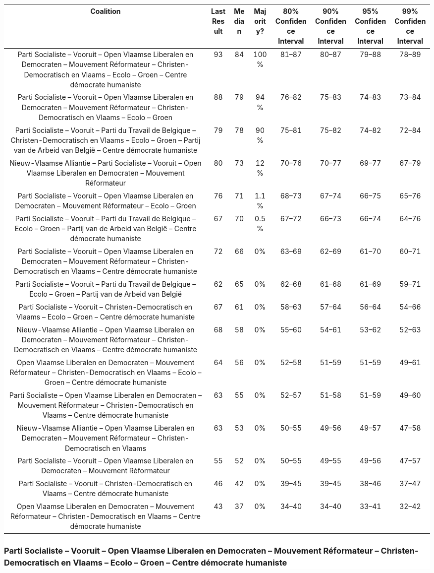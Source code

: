 | Coalition | Last Result | Median | Majority? | 80% Confidence Interval | 90% Confidence Interval | 95% Confidence Interval | 99% Confidence Interval |
|:---------:|:-----------:|:------:|:---------:|:-----------------------:|:-----------------------:|:-----------------------:|:-----------------------:|
| Parti Socialiste – Vooruit – Open Vlaamse Liberalen en Democraten – Mouvement Réformateur – Christen-Democratisch en Vlaams – Ecolo – Groen – Centre démocrate humaniste | 93 | 84 | 100% | 81–87 | 80–87 | 79–88 | 78–89 |
| Parti Socialiste – Vooruit – Open Vlaamse Liberalen en Democraten – Mouvement Réformateur – Christen-Democratisch en Vlaams – Ecolo – Groen | 88 | 79 | 94% | 76–82 | 75–83 | 74–83 | 73–84 |
| Parti Socialiste – Vooruit – Parti du Travail de Belgique – Christen-Democratisch en Vlaams – Ecolo – Groen – Partij van de Arbeid van België – Centre démocrate humaniste | 79 | 78 | 90% | 75–81 | 75–82 | 74–82 | 72–84 |
| Nieuw-Vlaamse Alliantie – Parti Socialiste – Vooruit – Open Vlaamse Liberalen en Democraten – Mouvement Réformateur | 80 | 73 | 12% | 70–76 | 70–77 | 69–77 | 67–79 |
| Parti Socialiste – Vooruit – Open Vlaamse Liberalen en Democraten – Mouvement Réformateur – Ecolo – Groen | 76 | 71 | 1.1% | 68–73 | 67–74 | 66–75 | 65–76 |
| Parti Socialiste – Vooruit – Parti du Travail de Belgique – Ecolo – Groen – Partij van de Arbeid van België – Centre démocrate humaniste | 67 | 70 | 0.5% | 67–72 | 66–73 | 66–74 | 64–76 |
| Parti Socialiste – Vooruit – Open Vlaamse Liberalen en Democraten – Mouvement Réformateur – Christen-Democratisch en Vlaams – Centre démocrate humaniste | 72 | 66 | 0% | 63–69 | 62–69 | 61–70 | 60–71 |
| Parti Socialiste – Vooruit – Parti du Travail de Belgique – Ecolo – Groen – Partij van de Arbeid van België | 62 | 65 | 0% | 62–68 | 61–68 | 61–69 | 59–71 |
| Parti Socialiste – Vooruit – Christen-Democratisch en Vlaams – Ecolo – Groen – Centre démocrate humaniste | 67 | 61 | 0% | 58–63 | 57–64 | 56–64 | 54–66 |
| Nieuw-Vlaamse Alliantie – Open Vlaamse Liberalen en Democraten – Mouvement Réformateur – Christen-Democratisch en Vlaams – Centre démocrate humaniste | 68 | 58 | 0% | 55–60 | 54–61 | 53–62 | 52–63 |
| Open Vlaamse Liberalen en Democraten – Mouvement Réformateur – Christen-Democratisch en Vlaams – Ecolo – Groen – Centre démocrate humaniste | 64 | 56 | 0% | 52–58 | 51–59 | 51–59 | 49–61 |
| Parti Socialiste – Open Vlaamse Liberalen en Democraten – Mouvement Réformateur – Christen-Democratisch en Vlaams – Centre démocrate humaniste | 63 | 55 | 0% | 52–57 | 51–58 | 51–59 | 49–60 |
| Nieuw-Vlaamse Alliantie – Open Vlaamse Liberalen en Democraten – Mouvement Réformateur – Christen-Democratisch en Vlaams | 63 | 53 | 0% | 50–55 | 49–56 | 49–57 | 47–58 |
| Parti Socialiste – Vooruit – Open Vlaamse Liberalen en Democraten – Mouvement Réformateur | 55 | 52 | 0% | 50–55 | 49–55 | 49–56 | 47–57 |
| Parti Socialiste – Vooruit – Christen-Democratisch en Vlaams – Centre démocrate humaniste | 46 | 42 | 0% | 39–45 | 39–45 | 38–46 | 37–47 |
| Open Vlaamse Liberalen en Democraten – Mouvement Réformateur – Christen-Democratisch en Vlaams – Centre démocrate humaniste | 43 | 37 | 0% | 34–40 | 34–40 | 33–41 | 32–42 |

### Parti Socialiste – Vooruit – Open Vlaamse Liberalen en Democraten – Mouvement Réformateur – Christen-Democratisch en Vlaams – Ecolo – Groen – Centre démocrate humaniste
